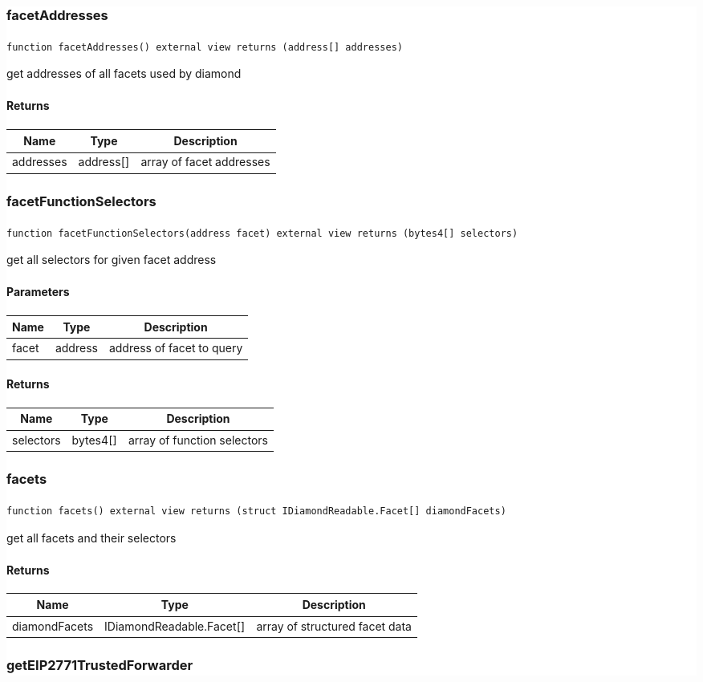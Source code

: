 ### facetAddresses

```solidity
function facetAddresses() external view returns (address[] addresses)
```

get addresses of all facets used by diamond




#### Returns

| Name | Type | Description |
|---|---|---|
| addresses | address[] | array of facet addresses |

### facetFunctionSelectors

```solidity
function facetFunctionSelectors(address facet) external view returns (bytes4[] selectors)
```

get all selectors for given facet address



#### Parameters

| Name | Type | Description |
|---|---|---|
| facet | address | address of facet to query |

#### Returns

| Name | Type | Description |
|---|---|---|
| selectors | bytes4[] | array of function selectors |

### facets

```solidity
function facets() external view returns (struct IDiamondReadable.Facet[] diamondFacets)
```

get all facets and their selectors




#### Returns

| Name | Type | Description |
|---|---|---|
| diamondFacets | IDiamondReadable.Facet[] | array of structured facet data |

### getEIP2771TrustedForwarder
